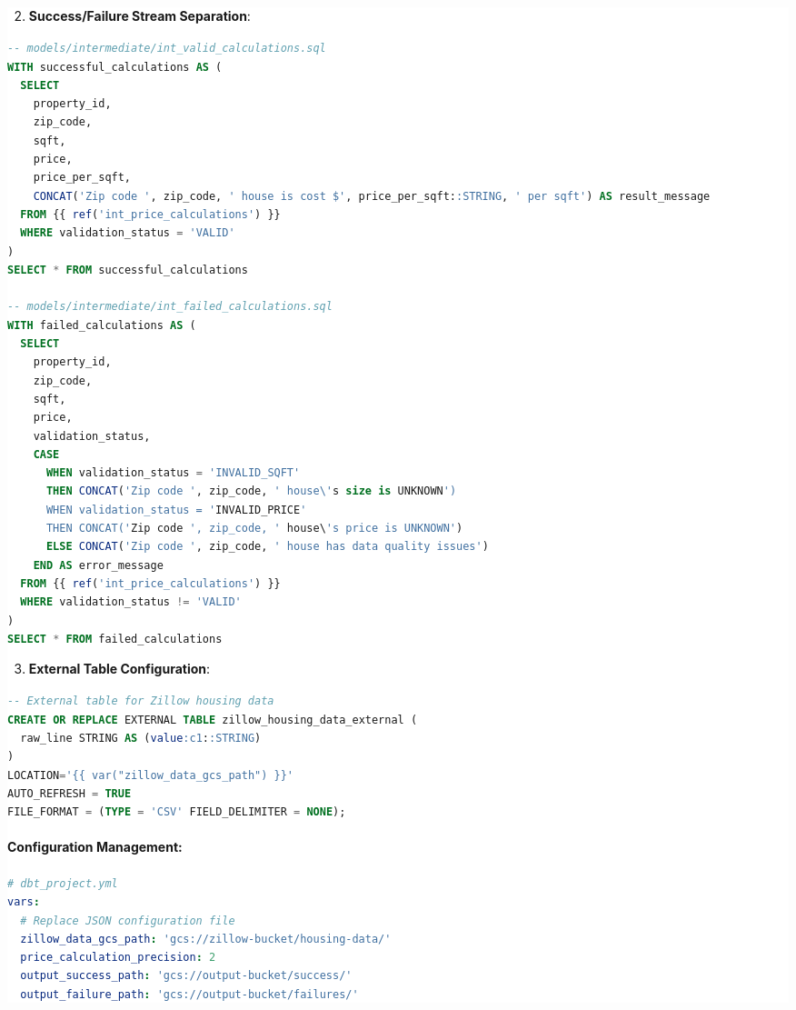2. **Success/Failure Stream Separation**:
```sql
-- models/intermediate/int_valid_calculations.sql
WITH successful_calculations AS (
  SELECT 
    property_id,
    zip_code,
    sqft,
    price,
    price_per_sqft,
    CONCAT('Zip code ', zip_code, ' house is cost $', price_per_sqft::STRING, ' per sqft') AS result_message
  FROM {{ ref('int_price_calculations') }}
  WHERE validation_status = 'VALID'
)
SELECT * FROM successful_calculations

-- models/intermediate/int_failed_calculations.sql
WITH failed_calculations AS (
  SELECT 
    property_id,
    zip_code,
    sqft,
    price,
    validation_status,
    CASE 
      WHEN validation_status = 'INVALID_SQFT' 
      THEN CONCAT('Zip code ', zip_code, ' house\'s size is UNKNOWN')
      WHEN validation_status = 'INVALID_PRICE'
      THEN CONCAT('Zip code ', zip_code, ' house\'s price is UNKNOWN')
      ELSE CONCAT('Zip code ', zip_code, ' house has data quality issues')
    END AS error_message
  FROM {{ ref('int_price_calculations') }}
  WHERE validation_status != 'VALID'
)
SELECT * FROM failed_calculations
```

3. **External Table Configuration**:
```sql
-- External table for Zillow housing data
CREATE OR REPLACE EXTERNAL TABLE zillow_housing_data_external (
  raw_line STRING AS (value:c1::STRING)
)
LOCATION='{{ var("zillow_data_gcs_path") }}'
AUTO_REFRESH = TRUE
FILE_FORMAT = (TYPE = 'CSV' FIELD_DELIMITER = NONE);
```

#### **Configuration Management**:
```yaml
# dbt_project.yml
vars:
  # Replace JSON configuration file
  zillow_data_gcs_path: 'gcs://zillow-bucket/housing-data/'
  price_calculation_precision: 2
  output_success_path: 'gcs://output-bucket/success/'
  output_failure_path: 'gcs://output-bucket/failures/'
```
